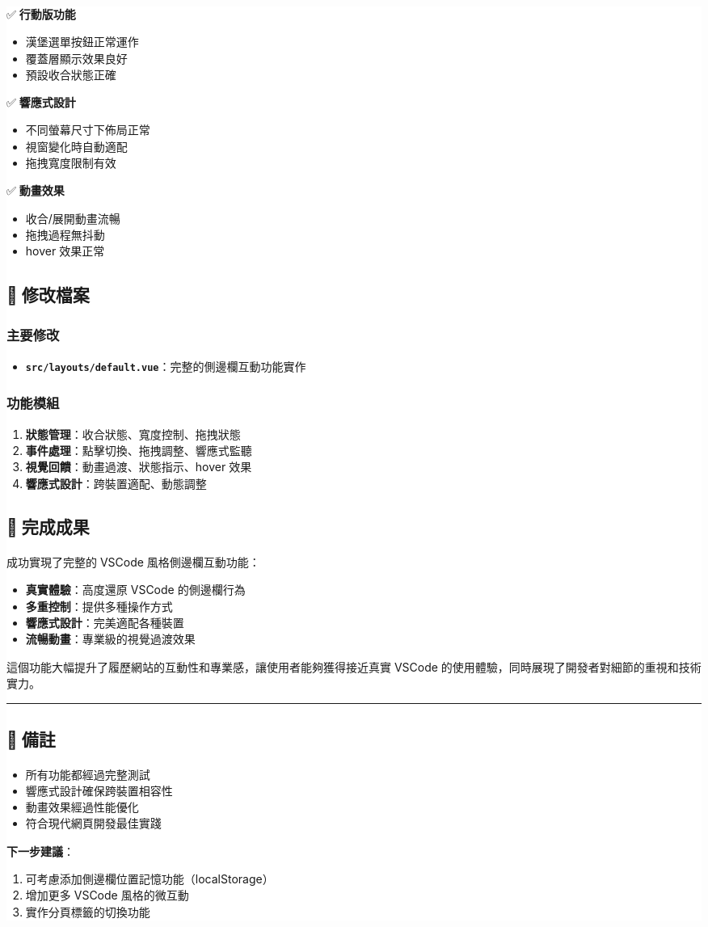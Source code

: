✅ **行動版功能**
- 漢堡選單按鈕正常運作
- 覆蓋層顯示效果良好
- 預設收合狀態正確

✅ **響應式設計**
- 不同螢幕尺寸下佈局正常
- 視窗變化時自動適配
- 拖拽寬度限制有效

✅ **動畫效果**
- 收合/展開動畫流暢
- 拖拽過程無抖動
- hover 效果正常

## 📁 修改檔案

### 主要修改
- **`src/layouts/default.vue`**：完整的側邊欄互動功能實作

### 功能模組
1. **狀態管理**：收合狀態、寬度控制、拖拽狀態
2. **事件處理**：點擊切換、拖拽調整、響應式監聽
3. **視覺回饋**：動畫過渡、狀態指示、hover 效果
4. **響應式設計**：跨裝置適配、動態調整

## 🎉 完成成果

成功實現了完整的 VSCode 風格側邊欄互動功能：
- **真實體驗**：高度還原 VSCode 的側邊欄行為
- **多重控制**：提供多種操作方式
- **響應式設計**：完美適配各種裝置
- **流暢動畫**：專業級的視覺過渡效果

這個功能大幅提升了履歷網站的互動性和專業感，讓使用者能夠獲得接近真實 VSCode 的使用體驗，同時展現了開發者對細節的重視和技術實力。

---

## 📝 備註

- 所有功能都經過完整測試
- 響應式設計確保跨裝置相容性  
- 動畫效果經過性能優化
- 符合現代網頁開發最佳實踐

**下一步建議**：
1. 可考慮添加側邊欄位置記憶功能（localStorage）
2. 增加更多 VSCode 風格的微互動
3. 實作分頁標籤的切換功能